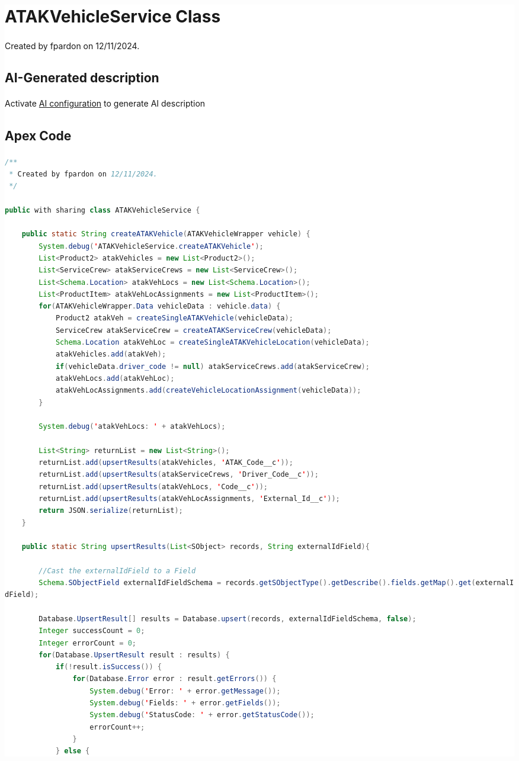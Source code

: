 # ATAKVehicleService Class

Created by fpardon on 12/11/2024.

## AI-Generated description

Activate [AI configuration](https://sfdx-hardis.cloudity.com/salesforce-ai-setup/) to generate AI description

## Apex Code

```java
/**
 * Created by fpardon on 12/11/2024.
 */

public with sharing class ATAKVehicleService {

    public static String createATAKVehicle(ATAKVehicleWrapper vehicle) {
        System.debug('ATAKVehicleService.createATAKVehicle');
        List<Product2> atakVehicles = new List<Product2>();
        List<ServiceCrew> atakServiceCrews = new List<ServiceCrew>();
        List<Schema.Location> atakVehLocs = new List<Schema.Location>();
        List<ProductItem> atakVehLocAssignments = new List<ProductItem>();
        for(ATAKVehicleWrapper.Data vehicleData : vehicle.data) {
            Product2 atakVeh = createSingleATAKVehicle(vehicleData);
            ServiceCrew atakServiceCrew = createATAKServiceCrew(vehicleData);
            Schema.Location atakVehLoc = createSingleATAKVehicleLocation(vehicleData);
            atakVehicles.add(atakVeh);
            if(vehicleData.driver_code != null) atakServiceCrews.add(atakServiceCrew);
            atakVehLocs.add(atakVehLoc);
            atakVehLocAssignments.add(createVehicleLocationAssignment(vehicleData));
        }

        System.debug('atakVehLocs: ' + atakVehLocs);

        List<String> returnList = new List<String>();
        returnList.add(upsertResults(atakVehicles, 'ATAK_Code__c'));
        returnList.add(upsertResults(atakServiceCrews, 'Driver_Code__c'));
        returnList.add(upsertResults(atakVehLocs, 'Code__c'));
        returnList.add(upsertResults(atakVehLocAssignments, 'External_Id__c'));
        return JSON.serialize(returnList);
    }

    public static String upsertResults(List<SObject> records, String externalIdField){

        //Cast the externalIdField to a Field
        Schema.SObjectField externalIdFieldSchema = records.getSObjectType().getDescribe().fields.getMap().get(externalIdField);

        Database.UpsertResult[] results = Database.upsert(records, externalIdFieldSchema, false);
        Integer successCount = 0;
        Integer errorCount = 0;
        for(Database.UpsertResult result : results) {
            if(!result.isSuccess()) {
                for(Database.Error error : result.getErrors()) {
                    System.debug('Error: ' + error.getMessage());
                    System.debug('Fields: ' + error.getFields());
                    System.debug('StatusCode: ' + error.getStatusCode());
                    errorCount++;
                }
            } else {
```